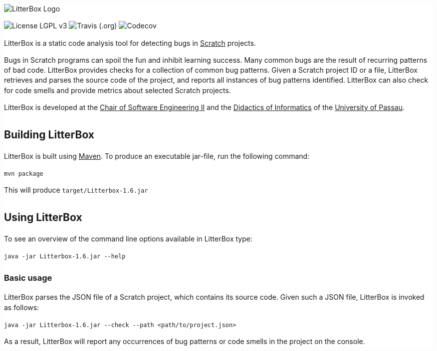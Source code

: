 
![LitterBox Logo](src/main/resources/litterbox.png "LitterBox Logo")

![License LGPL v3](https://img.shields.io/github/license/se2p/LitterBox?color=blue&style=flat-square)
![Travis (.org)](https://img.shields.io/travis/se2p/LitterBox?style=flat-square)
![Codecov](https://img.shields.io/codecov/c/github/se2p/LitterBox?style=flat-square)

LitterBox is a static code analysis tool for detecting bugs in
[Scratch](https://scratch.mit.edu/) projects.

Bugs in Scratch programs can spoil the fun and inhibit learning
success. Many common bugs are the result of recurring patterns of bad
code. LitterBox provides checks for a collection of common bug
patterns. Given a Scratch project ID or a file, LitterBox retrieves
and parses the source code of the project, and reports all instances
of bug patterns identified. LitterBox can also check for code smells
and provide metrics about selected Scratch projects.

LitterBox is developed at the
[Chair of Software Engineering II](https://www.fim.uni-passau.de/lehrstuhl-fuer-software-engineering-ii/)
and the [Didactics of Informatics](https://ddi.fim.uni-passau.de/) of the [University of Passau](https://www.uni-passau.de).

## Building LitterBox

LitterBox is built using [Maven](https://maven.apache.org/). To
produce an executable jar-file, run the following command:

```
mvn package
```

This will produce `target/Litterbox-1.6.jar`


## Using LitterBox

To see an overview of the command line options available in LitterBox type:

```
java -jar Litterbox-1.6.jar --help
```

### Basic usage

LitterBox parses the JSON file of a Scratch project, which contains
its source code. Given such a JSON file, LitterBox is invoked as follows:

```
java -jar Litterbox-1.6.jar --check --path <path/to/project.json>
```

As a result, LitterBox will report any occurrences of bug patterns or
code smells in the project on the console.
